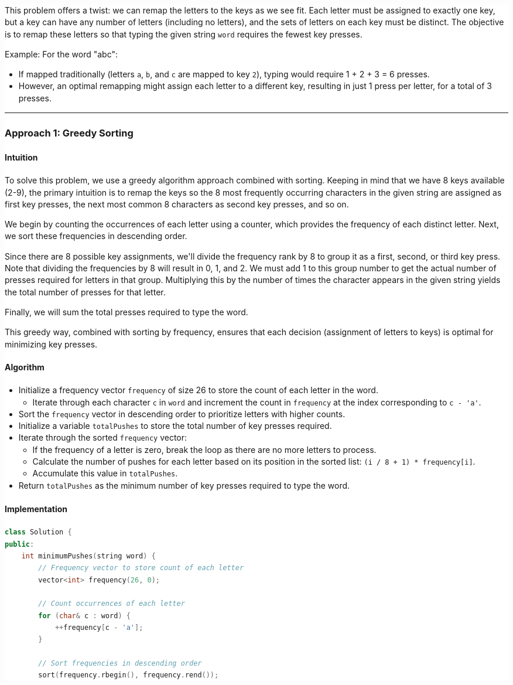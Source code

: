 This problem offers a twist: we can remap the letters to the keys as we see fit. Each letter must be assigned to exactly one key, but a key can have any number of letters (including no letters), and the sets of letters on each key must be distinct. The objective is to remap these letters so that typing the given string `word` requires the fewest key presses.

Example: For the word "abc":

- If mapped traditionally (letters `a`, `b`, and `c` are mapped to key `2`), typing would require 1 + 2 + 3 = 6 presses.
- However, an optimal remapping might assign each letter to a different key, resulting in just 1 press per letter, for a total of 3 presses.

---

### Approach 1: Greedy Sorting

#### Intuition

To solve this problem, we use a greedy algorithm approach combined with sorting. Keeping in mind that we have 8 keys available (2-9), the primary intuition is to remap the keys so the 8 most frequently occurring characters in the given string are assigned as first key presses, the next most common 8 characters as second key presses, and so on.

We begin by counting the occurrences of each letter using a counter, which provides the frequency of each distinct letter. Next, we sort these frequencies in descending order.

Since there are 8 possible key assignments, we'll divide the frequency rank by 8 to group it as a first, second, or third key press. Note that dividing the frequencies by 8 will result in 0, 1, and 2. We must add 1 to this group number to get the actual number of presses required for letters in that group. Multiplying this by the number of times the character appears in the given string yields the total number of presses for that letter.

Finally, we will sum the total presses required to type the word.

This greedy way, combined with sorting by frequency, ensures that each decision (assignment of letters to keys) is optimal for minimizing key presses.

#### Algorithm

- Initialize a frequency vector `frequency` of size 26 to store the count of each letter in the word.
    - Iterate through each character `c` in `word` and increment the count in `frequency` at the index corresponding to `c - 'a'`.
- Sort the `frequency` vector in descending order to prioritize letters with higher counts.
- Initialize a variable `totalPushes` to store the total number of key presses required.
- Iterate through the sorted `frequency` vector:
    - If the frequency of a letter is zero, break the loop as there are no more letters to process.
    - Calculate the number of pushes for each letter based on its position in the sorted list: `(i / 8 + 1) * frequency[i]`.
    - Accumulate this value in `totalPushes`.
- Return `totalPushes` as the minimum number of key presses required to type the word.

#### Implementation

```cpp
class Solution {
public:
    int minimumPushes(string word) {
        // Frequency vector to store count of each letter
        vector<int> frequency(26, 0);

        // Count occurrences of each letter
        for (char& c : word) {
            ++frequency[c - 'a'];
        }

        // Sort frequencies in descending order
        sort(frequency.rbegin(), frequency.rend());
```